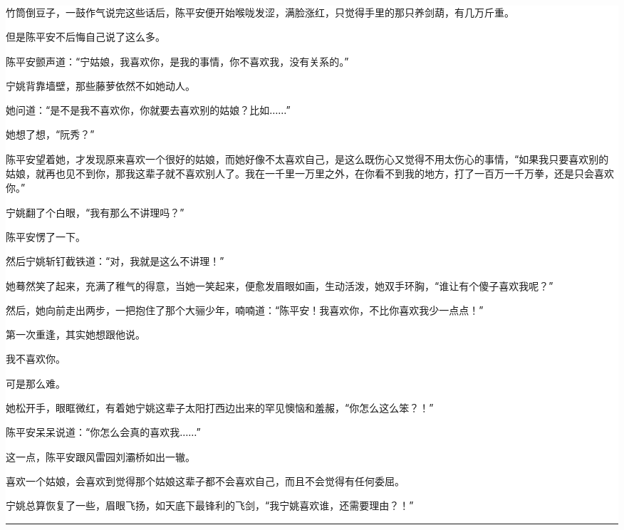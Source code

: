竹筒倒豆子，一鼓作气说完这些话后，陈平安便开始喉咙发涩，满脸涨红，只觉得手里的那只养剑葫，有几万斤重。

但是陈平安不后悔自己说了这么多。

陈平安颤声道：“宁姑娘，我喜欢你，是我的事情，你不喜欢我，没有关系的。”

宁姚背靠墙壁，那些藤萝依然不如她动人。

她问道：“是不是我不喜欢你，你就要去喜欢别的姑娘？比如……”

她想了想，“阮秀？”

陈平安望着她，才发现原来喜欢一个很好的姑娘，而她好像不太喜欢自己，是这么既伤心又觉得不用太伤心的事情，“如果我只要喜欢别的姑娘，就再也见不到你，那我这辈子就不喜欢别人了。我在一千里一万里之外，在你看不到我的地方，打了一百万一千万拳，还是只会喜欢你。”

宁姚翻了个白眼，“我有那么不讲理吗？”

陈平安愣了一下。

然后宁姚斩钉截铁道：“对，我就是这么不讲理！”

她蓦然笑了起来，充满了稚气的得意，当她一笑起来，便愈发眉眼如画，生动活泼，她双手环胸，“谁让有个傻子喜欢我呢？”

然后，她向前走出两步，一把抱住了那个大骊少年，喃喃道：“陈平安！我喜欢你，不比你喜欢我少一点点！”

第一次重逢，其实她想跟他说。

我不喜欢你。

可是那么难。

她松开手，眼眶微红，有着她宁姚这辈子太阳打西边出来的罕见懊恼和羞赧，“你怎么这么笨？！”

陈平安呆呆说道：“你怎么会真的喜欢我……”

这一点，陈平安跟风雷园刘灞桥如出一辙。

喜欢一个姑娘，会喜欢到觉得那个姑娘这辈子都不会喜欢自己，而且不会觉得有任何委屈。

宁姚总算恢复了一些，眉眼飞扬，如天底下最锋利的飞剑，“我宁姚喜欢谁，还需要理由？！”

<hr>

